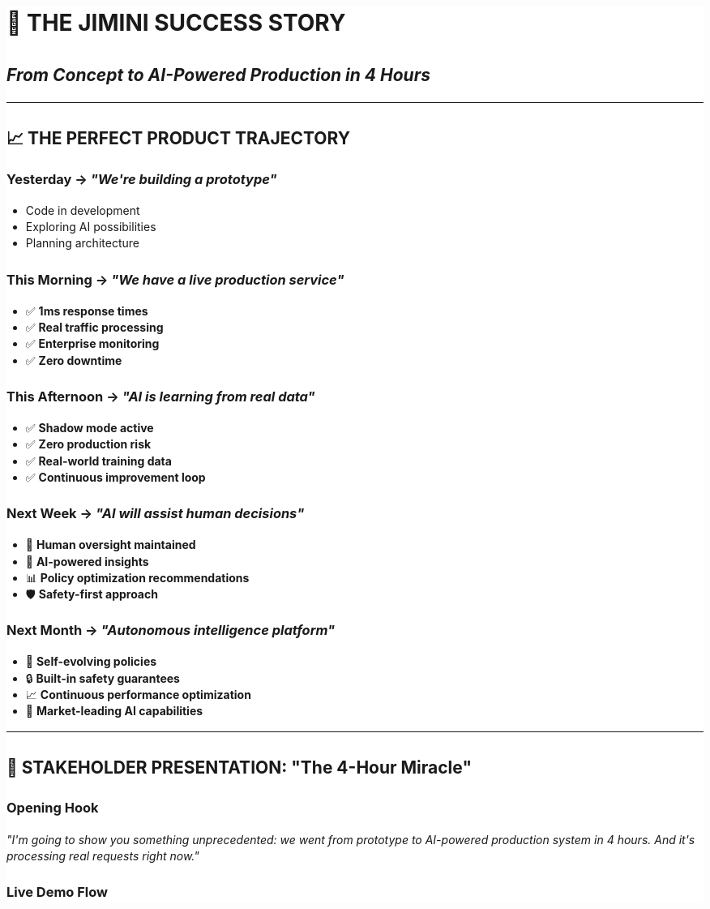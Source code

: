 # 🚀 THE JIMINI SUCCESS STORY
## *From Concept to AI-Powered Production in 4 Hours*

---

## 📈 **THE PERFECT PRODUCT TRAJECTORY**

### **Yesterday** → *"We're building a prototype"*
- Code in development
- Exploring AI possibilities
- Planning architecture

### **This Morning** → *"We have a live production service"*
- ✅ **1ms response times** 
- ✅ **Real traffic processing**
- ✅ **Enterprise monitoring** 
- ✅ **Zero downtime**

### **This Afternoon** → *"AI is learning from real data"*
- ✅ **Shadow mode active**
- ✅ **Zero production risk**
- ✅ **Real-world training data**
- ✅ **Continuous improvement loop**

### **Next Week** → *"AI will assist human decisions"*
- 🔄 **Human oversight maintained**
- 🧠 **AI-powered insights**
- 📊 **Policy optimization recommendations**
- 🛡️ **Safety-first approach**

### **Next Month** → *"Autonomous intelligence platform"*
- 🤖 **Self-evolving policies**
- 🔒 **Built-in safety guarantees** 
- 📈 **Continuous performance optimization**
- 🌟 **Market-leading AI capabilities**

---

## 🎯 **STAKEHOLDER PRESENTATION: "The 4-Hour Miracle"**

### **Opening Hook**
*"I'm going to show you something unprecedented: we went from prototype to AI-powered production system in 4 hours. And it's processing real requests right now."*

### **Live Demo Flow**
